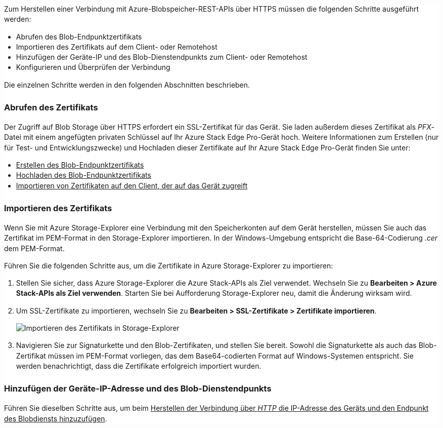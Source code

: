 Zum Herstellen einer Verbindung mit Azure-Blobspeicher-REST-APIs über HTTPS müssen die folgenden Schritte ausgeführt werden:

- Abrufen des Blob-Endpunktzertifikats
- Importieren des Zertifikats auf dem Client- oder Remotehost
- Hinzufügen der Geräte-IP und des Blob-Dienstendpunkts zum Client- oder Remotehost
- Konfigurieren und Überprüfen der Verbindung

Die einzelnen Schritte werden in den folgenden Abschnitten beschrieben.

### <a name="get-certificate"></a>Abrufen des Zertifikats

Der Zugriff auf Blob Storage über HTTPS erfordert ein SSL-Zertifikat für das Gerät. Sie laden außerdem dieses Zertifikat als *PFX*-Datei mit einem angefügten privaten Schlüssel auf Ihr Azure Stack Edge Pro-Gerät hoch. Weitere Informationen zum Erstellen (nur für Test- und Entwicklungszwecke) und Hochladen dieser Zertifikate auf Ihr Azure Stack Edge Pro-Gerät finden Sie unter:

- [Erstellen des Blob-Endpunktzertifikats](azure-stack-edge-j-series-manage-certificates.md#create-certificates-optional)
- [Hochladen des Blob-Endpunktzertifikats](azure-stack-edge-j-series-manage-certificates.md#upload-certificates)
- [Importieren von Zertifikaten auf den Client, der auf das Gerät zugreift](azure-stack-edge-j-series-manage-certificates.md#import-certificates-on-the-client-accessing-the-device)

### <a name="import-certificate"></a>Importieren des Zertifikats

Wenn Sie mit Azure Storage-Explorer eine Verbindung mit den Speicherkonten auf dem Gerät herstellen, müssen Sie auch das Zertifikat im PEM-Format in den Storage-Explorer importieren. In der Windows-Umgebung entspricht die Base-64-Codierung *.cer* dem PEM-Format.

Führen Sie die folgenden Schritte aus, um die Zertifikate in Azure Storage-Explorer zu importieren:

1. Stellen Sie sicher, dass Azure Storage-Explorer die Azure Stack-APIs als Ziel verwendet. Wechseln Sie zu **Bearbeiten > Azure Stack-APIs als Ziel verwenden**. Starten Sie bei Aufforderung Storage-Explorer neu, damit die Änderung wirksam wird.

2. Um SSL-Zertifikate zu importieren, wechseln Sie zu **Bearbeiten > SSL-Zertifikate > Zertifikate importieren**.

  
   ![Importieren des Zertifikats in Storage-Explorer](./media/azure-stack-edge-j-series-deploy-add-storage-accounts/import-cert-storage-explorer-1.png) 

3. Navigieren Sie zur Signaturkette und den Blob-Zertifikaten, und stellen Sie bereit. Sowohl die Signaturkette als auch das Blob-Zertifikat müssen im PEM-Format vorliegen, das dem Base64-codierten Format auf Windows-Systemen entspricht. Sie werden benachrichtigt, dass die Zertifikate erfolgreich importiert wurden.


### <a name="add-device-ip-address-and-blob-service-endpoint"></a>Hinzufügen der Geräte-IP-Adresse und des Blob-Dienstendpunkts

Führen Sie dieselben Schritte aus, um beim [Herstellen der Verbindung über *HTTP* die IP-Adresse des Geräts und den Endpunkt des Blobdiensts hinzuzufügen](#add-device-ip-address-and-blob-service-endpoint-to-the-remote-client).
